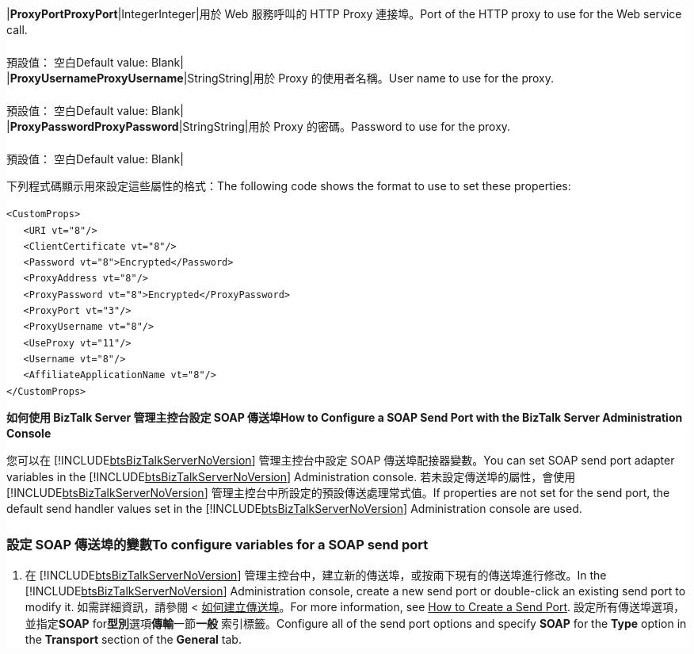 |<span data-ttu-id="12686-143">**ProxyPort**</span><span class="sxs-lookup"><span data-stu-id="12686-143">**ProxyPort**</span></span>|<span data-ttu-id="12686-144">Integer</span><span class="sxs-lookup"><span data-stu-id="12686-144">Integer</span></span>|<span data-ttu-id="12686-145">用於 Web 服務呼叫的 HTTP Proxy 連接埠。</span><span class="sxs-lookup"><span data-stu-id="12686-145">Port of the HTTP proxy to use for the Web service call.</span></span><br /><br /> <span data-ttu-id="12686-146">預設值： 空白</span><span class="sxs-lookup"><span data-stu-id="12686-146">Default value: Blank</span></span>|  
|<span data-ttu-id="12686-147">**ProxyUsername**</span><span class="sxs-lookup"><span data-stu-id="12686-147">**ProxyUsername**</span></span>|<span data-ttu-id="12686-148">String</span><span class="sxs-lookup"><span data-stu-id="12686-148">String</span></span>|<span data-ttu-id="12686-149">用於 Proxy 的使用者名稱。</span><span class="sxs-lookup"><span data-stu-id="12686-149">User name to use for the proxy.</span></span><br /><br /> <span data-ttu-id="12686-150">預設值： 空白</span><span class="sxs-lookup"><span data-stu-id="12686-150">Default value: Blank</span></span>|  
|<span data-ttu-id="12686-151">**ProxyPassword**</span><span class="sxs-lookup"><span data-stu-id="12686-151">**ProxyPassword**</span></span>|<span data-ttu-id="12686-152">String</span><span class="sxs-lookup"><span data-stu-id="12686-152">String</span></span>|<span data-ttu-id="12686-153">用於 Proxy 的密碼。</span><span class="sxs-lookup"><span data-stu-id="12686-153">Password to use for the proxy.</span></span><br /><br /> <span data-ttu-id="12686-154">預設值： 空白</span><span class="sxs-lookup"><span data-stu-id="12686-154">Default value: Blank</span></span>|  

 <span data-ttu-id="12686-155">下列程式碼顯示用來設定這些屬性的格式：</span><span class="sxs-lookup"><span data-stu-id="12686-155">The following code shows the format to use to set these properties:</span></span>  

```  
<CustomProps>  
   <URI vt="8"/>  
   <ClientCertificate vt="8"/>  
   <Password vt="8">Encrypted</Password>  
   <ProxyAddress vt="8"/>  
   <ProxyPassword vt="8">Encrypted</ProxyPassword>  
   <ProxyPort vt="3"/>  
   <ProxyUsername vt="8"/>  
   <UseProxy vt="11"/>  
   <Username vt="8"/>  
   <AffiliateApplicationName vt="8"/>  
</CustomProps>  
```  

 <span data-ttu-id="12686-156">**如何使用 BizTalk Server 管理主控台設定 SOAP 傳送埠**</span><span class="sxs-lookup"><span data-stu-id="12686-156">**How to Configure a SOAP Send Port with the BizTalk Server Administration Console**</span></span>  

 <span data-ttu-id="12686-157">您可以在 [!INCLUDE[btsBizTalkServerNoVersion](../includes/btsbiztalkservernoversion-md.md)] 管理主控台中設定 SOAP 傳送埠配接器變數。</span><span class="sxs-lookup"><span data-stu-id="12686-157">You can set SOAP send port adapter variables in the [!INCLUDE[btsBizTalkServerNoVersion](../includes/btsbiztalkservernoversion-md.md)] Administration console.</span></span> <span data-ttu-id="12686-158">若未設定傳送埠的屬性，會使用 [!INCLUDE[btsBizTalkServerNoVersion](../includes/btsbiztalkservernoversion-md.md)] 管理主控台中所設定的預設傳送處理常式值。</span><span class="sxs-lookup"><span data-stu-id="12686-158">If properties are not set for the send port, the default send handler values set in the [!INCLUDE[btsBizTalkServerNoVersion](../includes/btsbiztalkservernoversion-md.md)] Administration console are used.</span></span>  

### <a name="to-configure-variables-for-a-soap-send-port"></a><span data-ttu-id="12686-159">設定 SOAP 傳送埠的變數</span><span class="sxs-lookup"><span data-stu-id="12686-159">To configure variables for a SOAP send port</span></span>  

1. <span data-ttu-id="12686-160">在 [!INCLUDE[btsBizTalkServerNoVersion](../includes/btsbiztalkservernoversion-md.md)] 管理主控台中，建立新的傳送埠，或按兩下現有的傳送埠進行修改。</span><span class="sxs-lookup"><span data-stu-id="12686-160">In the [!INCLUDE[btsBizTalkServerNoVersion](../includes/btsbiztalkservernoversion-md.md)] Administration console, create a new send port or double-click an existing send port to modify it.</span></span> <span data-ttu-id="12686-161">如需詳細資訊，請參閱 <<c0> [ 如何建立傳送埠](../core/how-to-create-a-send-port2.md)。</span><span class="sxs-lookup"><span data-stu-id="12686-161">For more information, see [How to Create a Send Port](../core/how-to-create-a-send-port2.md).</span></span> <span data-ttu-id="12686-162">設定所有傳送埠選項，並指定**SOAP** for**型別**選項**傳輸**一節**一般** 索引標籤。</span><span class="sxs-lookup"><span data-stu-id="12686-162">Configure all of the send port options and specify **SOAP** for the **Type** option in the **Transport** section of the **General** tab.</span></span>  
